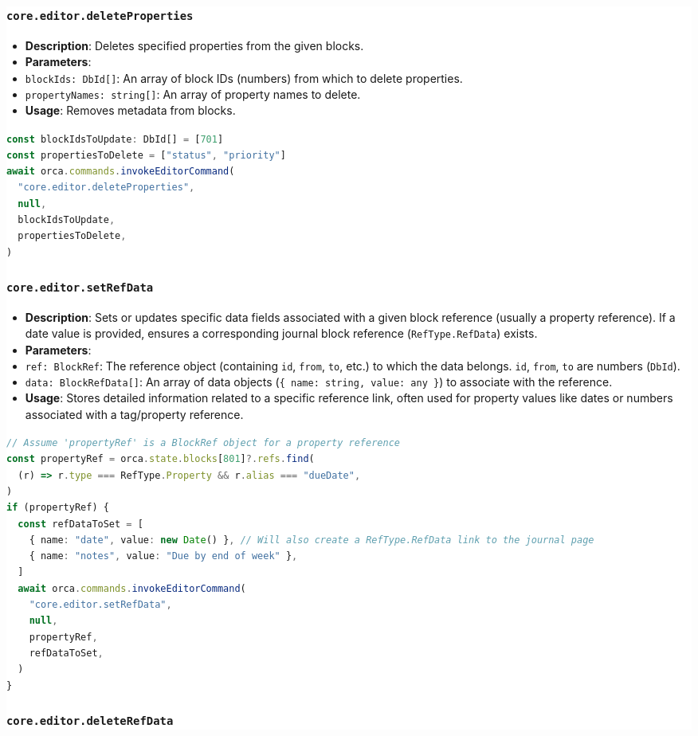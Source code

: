 ### `core.editor.deleteProperties`

- **Description**: Deletes specified properties from the given blocks.
- **Parameters**:
- `blockIds: DbId[]`: An array of block IDs (numbers) from which to delete properties.
- `propertyNames: string[]`: An array of property names to delete.
- **Usage**: Removes metadata from blocks.

```typescript
const blockIdsToUpdate: DbId[] = [701]
const propertiesToDelete = ["status", "priority"]
await orca.commands.invokeEditorCommand(
  "core.editor.deleteProperties",
  null,
  blockIdsToUpdate,
  propertiesToDelete,
)
```

### `core.editor.setRefData`

- **Description**: Sets or updates specific data fields associated with a given block reference (usually a property reference). If a date value is provided, ensures a corresponding journal block reference (`RefType.RefData`) exists.
- **Parameters**:
- `ref: BlockRef`: The reference object (containing `id`, `from`, `to`, etc.) to which the data belongs. `id`, `from`, `to` are numbers (`DbId`).
- `data: BlockRefData[]`: An array of data objects (`{ name: string, value: any }`) to associate with the reference.
- **Usage**: Stores detailed information related to a specific reference link, often used for property values like dates or numbers associated with a tag/property reference.

```typescript
// Assume 'propertyRef' is a BlockRef object for a property reference
const propertyRef = orca.state.blocks[801]?.refs.find(
  (r) => r.type === RefType.Property && r.alias === "dueDate",
)
if (propertyRef) {
  const refDataToSet = [
    { name: "date", value: new Date() }, // Will also create a RefType.RefData link to the journal page
    { name: "notes", value: "Due by end of week" },
  ]
  await orca.commands.invokeEditorCommand(
    "core.editor.setRefData",
    null,
    propertyRef,
    refDataToSet,
  )
}
```

### `core.editor.deleteRefData`
